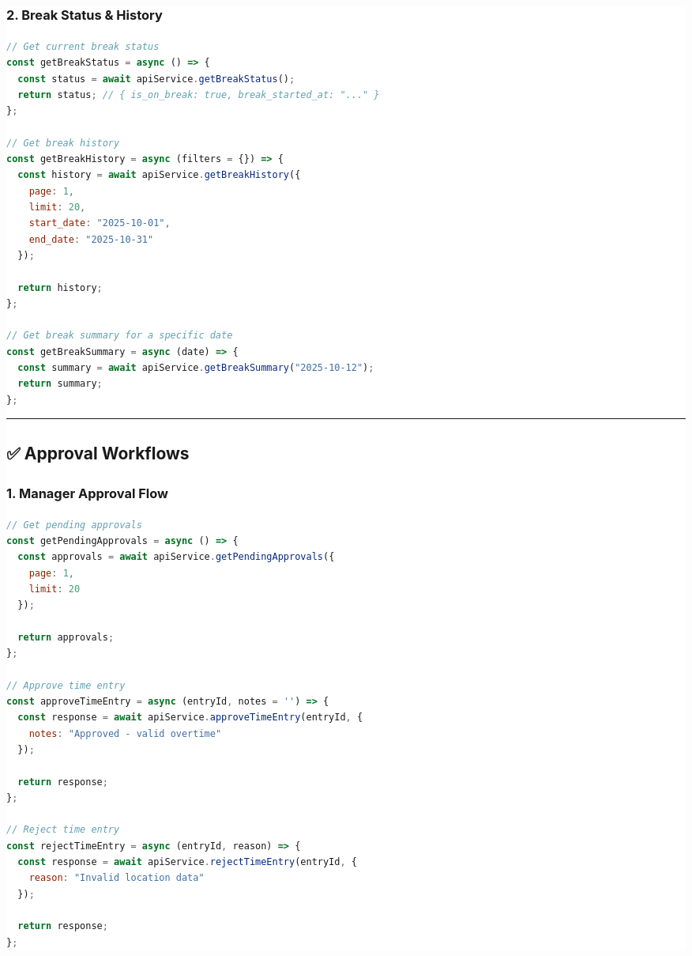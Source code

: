 ### 2. Break Status & History
```javascript
// Get current break status
const getBreakStatus = async () => {
  const status = await apiService.getBreakStatus();
  return status; // { is_on_break: true, break_started_at: "..." }
};

// Get break history
const getBreakHistory = async (filters = {}) => {
  const history = await apiService.getBreakHistory({
    page: 1,
    limit: 20,
    start_date: "2025-10-01",
    end_date: "2025-10-31"
  });
  
  return history;
};

// Get break summary for a specific date
const getBreakSummary = async (date) => {
  const summary = await apiService.getBreakSummary("2025-10-12");
  return summary;
};
```

---

## ✅ Approval Workflows

### 1. Manager Approval Flow
```javascript
// Get pending approvals
const getPendingApprovals = async () => {
  const approvals = await apiService.getPendingApprovals({
    page: 1,
    limit: 20
  });
  
  return approvals;
};

// Approve time entry
const approveTimeEntry = async (entryId, notes = '') => {
  const response = await apiService.approveTimeEntry(entryId, {
    notes: "Approved - valid overtime"
  });
  
  return response;
};

// Reject time entry
const rejectTimeEntry = async (entryId, reason) => {
  const response = await apiService.rejectTimeEntry(entryId, {
    reason: "Invalid location data"
  });
  
  return response;
};
```
